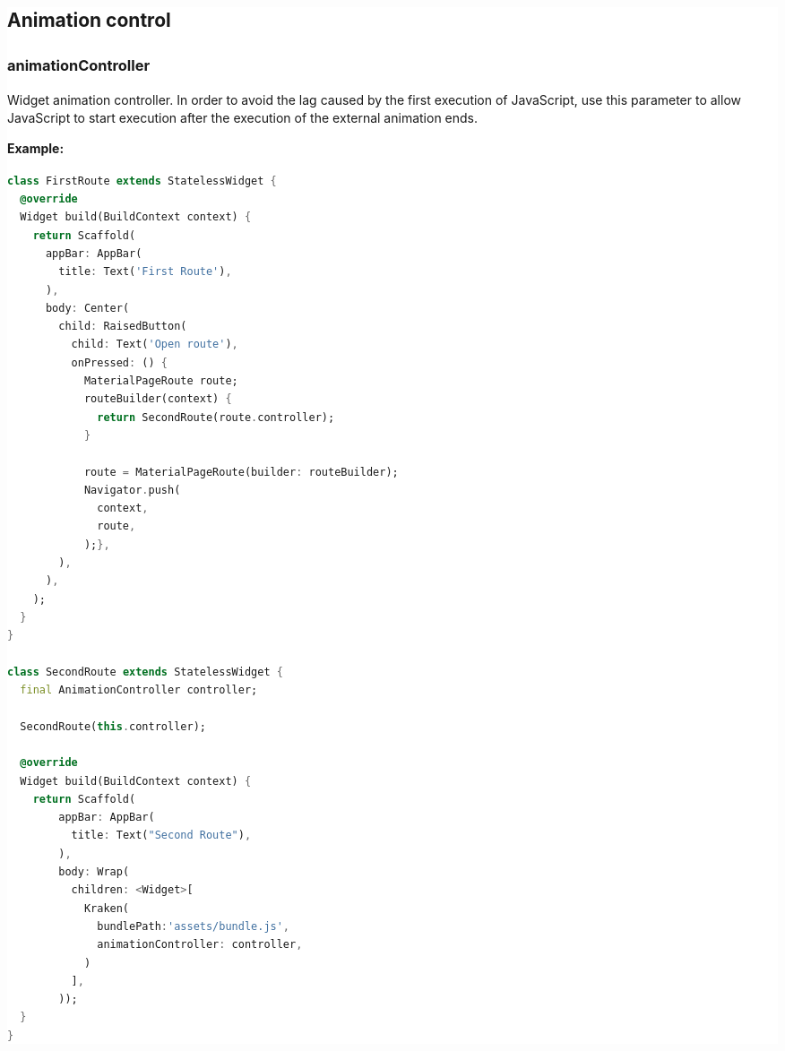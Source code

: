 ## Animation control

### animationController

Widget animation controller. In order to avoid the lag caused by the first execution of JavaScript, use this parameter to allow JavaScript to start execution after the execution of the external animation ends.

**Example:**

```dart
class FirstRoute extends StatelessWidget {
  @override
  Widget build(BuildContext context) {
    return Scaffold(
      appBar: AppBar(
        title: Text('First Route'),
      ),
      body: Center(
        child: RaisedButton(
          child: Text('Open route'),
          onPressed: () {
            MaterialPageRoute route;
            routeBuilder(context) {
              return SecondRoute(route.controller);
            }

            route = MaterialPageRoute(builder: routeBuilder);
            Navigator.push(
              context,
              route,
            );},
        ),
      ),
    );
  }
}

class SecondRoute extends StatelessWidget {
  final AnimationController controller;

  SecondRoute(this.controller);

  @override
  Widget build(BuildContext context) {
    return Scaffold(
        appBar: AppBar(
          title: Text("Second Route"),
        ),
        body: Wrap(
          children: <Widget>[
            Kraken(
              bundlePath:'assets/bundle.js',
              animationController: controller,
            )
          ],
        ));
  }
}
```
